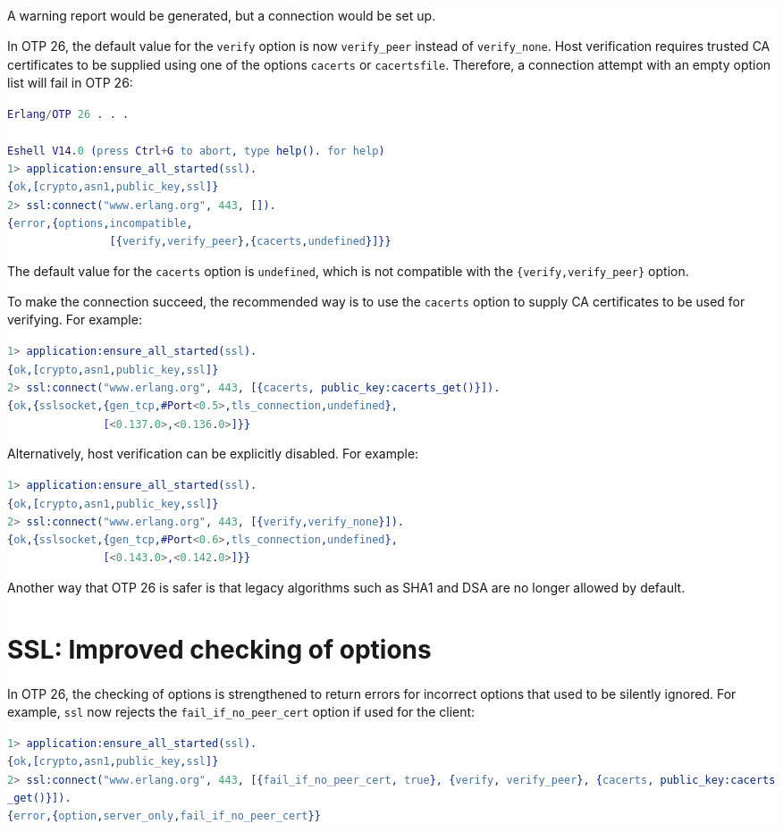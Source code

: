 A warning report would be generated, but a connection would be set up.

In OTP 26, the default value for the `verify` option is now
`verify_peer` instead of `verify_none`. Host verification
requires trusted CA certificates to be supplied using one of the options
`cacerts` or `cacertsfile`. Therefore, a connection attempt with an empty
option list will fail in OTP 26:

```erlang
Erlang/OTP 26 . . .

Eshell V14.0 (press Ctrl+G to abort, type help(). for help)
1> application:ensure_all_started(ssl).
{ok,[crypto,asn1,public_key,ssl]}
2> ssl:connect("www.erlang.org", 443, []).
{error,{options,incompatible,
                [{verify,verify_peer},{cacerts,undefined}]}}
```

The default value for the `cacerts` option is `undefined`,
which is not compatible with the `{verify,verify_peer}` option.

To make the connection succeed, the recommended way is to
use the `cacerts` option to supply CA certificates to be used
for verifying. For example:

```erlang
1> application:ensure_all_started(ssl).
{ok,[crypto,asn1,public_key,ssl]}
2> ssl:connect("www.erlang.org", 443, [{cacerts, public_key:cacerts_get()}]).
{ok,{sslsocket,{gen_tcp,#Port<0.5>,tls_connection,undefined},
               [<0.137.0>,<0.136.0>]}}
```

Alternatively, host verification can be explicitly disabled. For example:

```erlang
1> application:ensure_all_started(ssl).
{ok,[crypto,asn1,public_key,ssl]}
2> ssl:connect("www.erlang.org", 443, [{verify,verify_none}]).
{ok,{sslsocket,{gen_tcp,#Port<0.6>,tls_connection,undefined},
               [<0.143.0>,<0.142.0>]}}
```

Another way that OTP 26 is safer is that legacy algorithms such as SHA1 and
DSA are no longer allowed by default.

# SSL: Improved checking of options

In OTP 26, the checking of options is strengthened to return errors
for incorrect options that used to be silently ignored. For example,
`ssl` now rejects the `fail_if_no_peer_cert` option if used for the
client:

```erlang
1> application:ensure_all_started(ssl).
{ok,[crypto,asn1,public_key,ssl]}
2> ssl:connect("www.erlang.org", 443, [{fail_if_no_peer_cert, true}, {verify, verify_peer}, {cacerts, public_key:cacerts_get()}]).
{error,{option,server_only,fail_if_no_peer_cert}}
```
